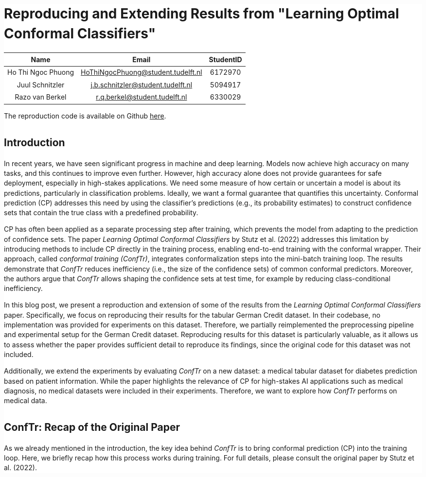 # Reproducing and Extending Results from "Learning Optimal Conformal Classifiers"

|        Name        |                Email                 | StudentID |
| :----------------: | :----------------------------------: | :-------: |
| Ho Thi Ngoc Phuong | <HoThiNgocPhuong@student.tudelft.nl> |  6172970  |
|  Juul Schnitzler   | <j.b.schnitzler@student.tudelft.nl>  |  5094917  |
|  Razo van Berkel   |   <r.q.berkel@student.tudelft.nl>    |  6330029  |

The reproduction code is available on Github [here](https://github.com/feenix-ho/dsait4025-group-8-conftr).

## Introduction

In recent years, we have seen significant progress in machine and deep learning. Models now achieve high accuracy on many tasks, and this continues to improve even further. However, high accuracy alone does not provide guarantees for safe deployment, especially in high-stakes applications. We need some measure of how certain or uncertain a model is about its predictions, particularly in classification problems. Ideally, we want a formal guarantee that quantifies this uncertainty. Conformal prediction (CP) addresses this need by using the classifier’s predictions (e.g., its probability estimates) to construct confidence sets that contain the true class with a predefined probability.

CP has often been applied as a separate processing step after training, which prevents the model from adapting to the prediction of confidence sets. The paper _Learning Optimal Conformal Classifiers_ by Stutz et al. (2022) addresses this limitation by introducing methods to include CP directly in the training process, enabling end-to-end training with the conformal wrapper. Their approach, called _conformal training (ConfTr)_, integrates conformalization steps into the mini-batch training loop. The results demonstrate that _ConfTr_ reduces inefficiency (i.e., the size of the confidence sets) of common conformal predictors. Moreover, the authors argue that _ConfTr_ allows shaping the confidence sets at test time, for example by reducing class-conditional inefficiency.

In this blog post, we present a reproduction and extension of some of the results from the _Learning Optimal Conformal Classifiers_ paper. Specifically, we focus on reproducing their results for the tabular German Credit dataset. In their codebase, no implementation was provided for experiments on this dataset. Therefore, we partially reimplemented the preprocessing pipeline and experimental setup for the German Credit dataset. Reproducing results for this dataset is particularly valuable, as it allows us to assess whether the paper provides sufficient detail to reproduce its findings, since the original code for this dataset was not included.

Additionally, we extend the experiments by evaluating _ConfTr_ on a new dataset: a medical tabular dataset for diabetes prediction based on patient information. While the paper highlights the relevance of CP for high-stakes AI applications such as medical diagnosis, no medical datasets were included in their experiments. Therefore, we want to explore how _ConfTr_ performs on medical data. 

## ConfTr: Recap of the Original Paper
As we already mentioned in the introduction, the key idea behind _ConfTr_ is to bring conformal prediction (CP) into the training loop. Here, we briefly recap how this process works during training. For full details, please consult the original paper by Stutz et al. (2022).
